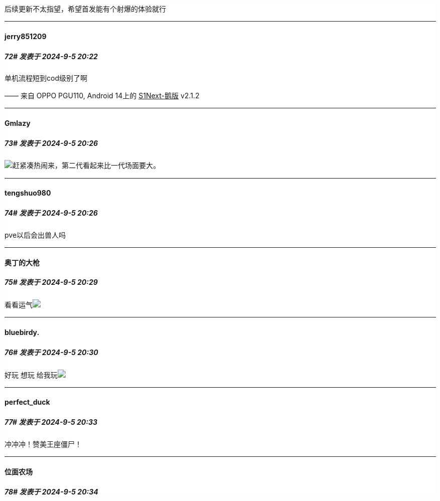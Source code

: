 后续更新不太指望，希望首发能有个射爆的体验就行


*****

####  jerry851209  
##### 72#       发表于 2024-9-5 20:22

单机流程短到cod级别了啊

—— 来自 OPPO PGU110, Android 14上的 [S1Next-鹅版](https://github.com/ykrank/S1-Next/releases) v2.1.2

*****

####  Gmlazy  
##### 73#       发表于 2024-9-5 20:26

<img src="https://static.saraba1st.com/image/smiley/face2017/072.png" referrerpolicy="no-referrer">赶紧凑热闹来，第二代看起来比一代场面要大。


*****

####  tengshuo980  
##### 74#       发表于 2024-9-5 20:26

pve以后会出兽人吗

*****

####  奥丁的大枪  
##### 75#       发表于 2024-9-5 20:29

看看运气<img src="https://static.saraba1st.com/image/smiley/face2017/009.gif" referrerpolicy="no-referrer">

*****

####  bluebirdy.  
##### 76#       发表于 2024-9-5 20:30

好玩 想玩 给我玩<img src="https://static.saraba1st.com/image/smiley/face2017/072.png" referrerpolicy="no-referrer">


*****

####  perfect_duck  
##### 77#       发表于 2024-9-5 20:33

冲冲冲！赞美王座僵尸！

*****

####  位面农场  
##### 78#       发表于 2024-9-5 20:34

